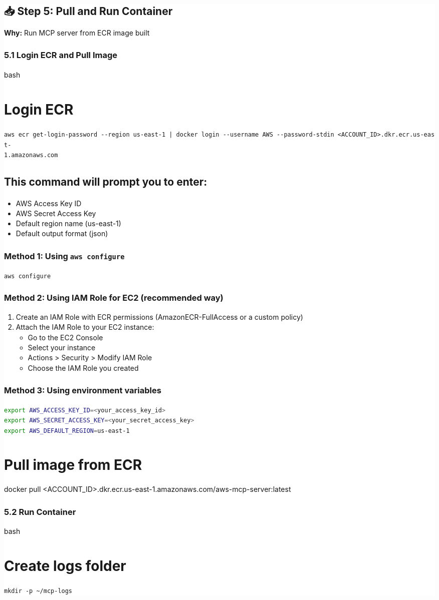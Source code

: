 
## 📥 Step 5: Pull and Run Container

**Why:** Run MCP server from ECR image built

### 5.1 Login ECR and Pull Image


bash
# Login ECR
```
aws ecr get-login-password --region us-east-1 | docker login --username AWS --password-stdin <ACCOUNT_ID>.dkr.ecr.us-east-
1.amazonaws.com
```

## This command will prompt you to enter:
- AWS Access Key ID
- AWS Secret Access Key
- Default region name (us-east-1)
- Default output format (json)

### Method 1: Using `aws configure`
```bash
aws configure
```

### Method 2: Using IAM Role for EC2 (recommended way)
1. Create an IAM Role with ECR permissions (AmazonECR-FullAccess or a custom policy)
2. Attach the IAM Role to your EC2 instance:
   - Go to the EC2 Console
   - Select your instance
   - Actions > Security > Modify IAM Role
   - Choose the IAM Role you created

### Method 3: Using environment variables
```bash
export AWS_ACCESS_KEY_ID=<your_access_key_id>
export AWS_SECRET_ACCESS_KEY=<your_secret_access_key>
export AWS_DEFAULT_REGION=us-east-1
```

# Pull image from ECR
docker pull <ACCOUNT_ID>.dkr.ecr.us-east-1.amazonaws.com/aws-mcp-server:latest

### 5.2 Run Container

bash
# Create logs folder
```
mkdir -p ~/mcp-logs
```
